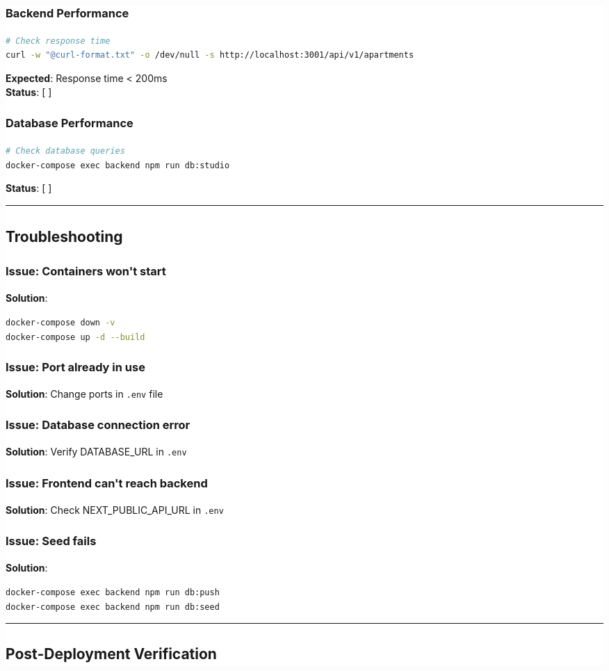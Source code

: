 ### Backend Performance

```bash
# Check response time
curl -w "@curl-format.txt" -o /dev/null -s http://localhost:3001/api/v1/apartments
```

**Expected**: Response time < 200ms  
**Status**: [ ]

### Database Performance

```bash
# Check database queries
docker-compose exec backend npm run db:studio
```

**Status**: [ ]

---

## Troubleshooting

### Issue: Containers won't start

**Solution**:

```bash
docker-compose down -v
docker-compose up -d --build
```

### Issue: Port already in use

**Solution**: Change ports in `.env` file

### Issue: Database connection error

**Solution**: Verify DATABASE_URL in `.env`

### Issue: Frontend can't reach backend

**Solution**: Check NEXT_PUBLIC_API_URL in `.env`

### Issue: Seed fails

**Solution**:

```bash
docker-compose exec backend npm run db:push
docker-compose exec backend npm run db:seed
```

---

## Post-Deployment Verification
